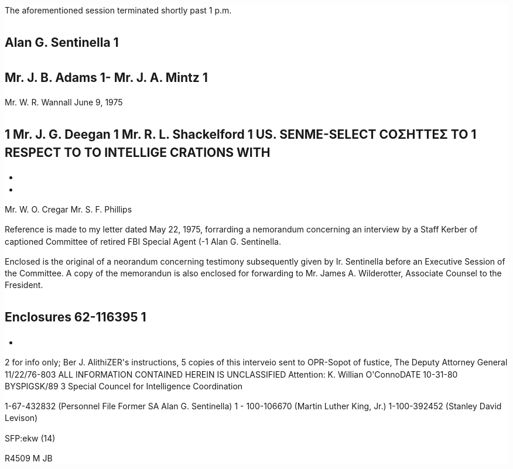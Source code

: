 The aforementioned session terminated shortly past 1 p.m.

Alan G. Sentinella
1
-
Mr. J. B. Adams
1- Mr. J. A. Mintz
1
-
Mr. W. R. Wannall
June 9, 1975

1 Mr. J. G. Deegan
1 Mr. R. L. Shackelford
1
US. SENME-SELECT COΣΗΤΤΕΣ ΤΟ 1
RESPECT TO TO INTELLIGE CRATIONS WITH
-
-
-
Mr. W. O. Cregar
Mr. S. F. Phillips

Reference is made to my letter dated May 22, 1975, forrarding a nemorandum concerning an interview by a Staff Kerber of captioned Committee of retired FBI Special Agent (-1 Alan G. Sentinella.

Enclosed is the original of a neorandum concerning testimony subsequently given by Ir. Sentinella before an Executive Session of the Committee. A copy of the memorandun is also enclosed for forwarding to Mr. James A. Wilderotter, Associate Counsel to the Fresident.

Enclosures
62-116395
1
-
-
2
for info only; Ber J. AlithiZER's instructions,
5 copies of this interveio sent to OPR-Sopot of fustice,
The Deputy Attorney General
11/22/76-803
ALL INFORMATION CONTAINED
HEREIN IS UNCLASSIFIED
Attention: K. Willian O'ConnoDATE 10-31-80 BYSPIGSK/89
3 Special Councel for
Intelligence Coordination

1-67-432832 (Personnel File Former SA Alan G. Sentinella)
1 - 100-106670 (Martin Luther King, Jr.)
1-100-392452 (Stanley David Levison)

SFP:ekw
(14)

R4509 M
JB
